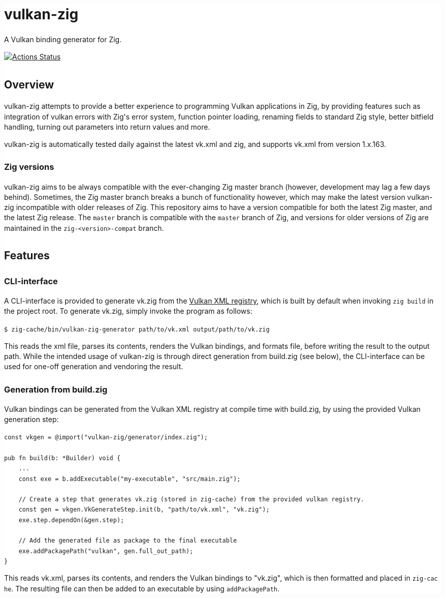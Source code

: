 # vulkan-zig

A Vulkan binding generator for Zig.

[![Actions Status](https://github.com/Snektron/vulkan-zig/workflows/Build/badge.svg)](https://github.com/Snektron/vulkan-zig/actions)

## Overview

vulkan-zig attempts to provide a better experience to programming Vulkan applications in Zig, by providing features such as integration of vulkan errors with Zig's error system, function pointer loading, renaming fields to standard Zig style, better bitfield handling, turning out parameters into return values and more.

vulkan-zig is automatically tested daily against the latest vk.xml and zig, and supports vk.xml from version 1.x.163.

### Zig versions

vulkan-zig aims to be always compatible with the ever-changing Zig master branch (however, development may lag a few days behind). Sometimes, the Zig master branch breaks a bunch of functionality however, which may make the latest version vulkan-zig incompatible with older releases of Zig. This repository aims to have a version compatible for both the latest Zig master, and the latest Zig release. The `master` branch is compatible with the `master` branch of Zig, and versions for older versions of Zig are maintained in the `zig-<version>-compat` branch.

## Features
### CLI-interface
A CLI-interface is provided to generate vk.zig from the [Vulkan XML registry](https://github.com/KhronosGroup/Vulkan-Docs/blob/master/xml), which is built by default when invoking `zig build` in the project root. To generate vk.zig, simply invoke the program as follows:
```
$ zig-cache/bin/vulkan-zig-generator path/to/vk.xml output/path/to/vk.zig
```
This reads the xml file, parses its contents, renders the Vulkan bindings, and formats file, before writing the result to the output path. While the intended usage of vulkan-zig is through direct generation from build.zig (see below), the CLI-interface can be used for one-off generation and vendoring the result.

### Generation from build.zig
Vulkan bindings can be generated from the Vulkan XML registry at compile time with build.zig, by using the provided Vulkan generation step:
```zig
const vkgen = @import("vulkan-zig/generator/index.zig");

pub fn build(b: *Builder) void {
    ...
    const exe = b.addExecutable("my-executable", "src/main.zig");

    // Create a step that generates vk.zig (stored in zig-cache) from the provided vulkan registry.
    const gen = vkgen.VkGenerateStep.init(b, "path/to/vk.xml", "vk.zig");
    exe.step.dependOn(&gen.step);

    // Add the generated file as package to the final executable
    exe.addPackagePath("vulkan", gen.full_out_path);
}
```
This reads vk.xml, parses its contents, and renders the Vulkan bindings to "vk.zig", which is then formatted and placed in `zig-cache`. The resulting file can then be added to an executable by using `addPackagePath`.

